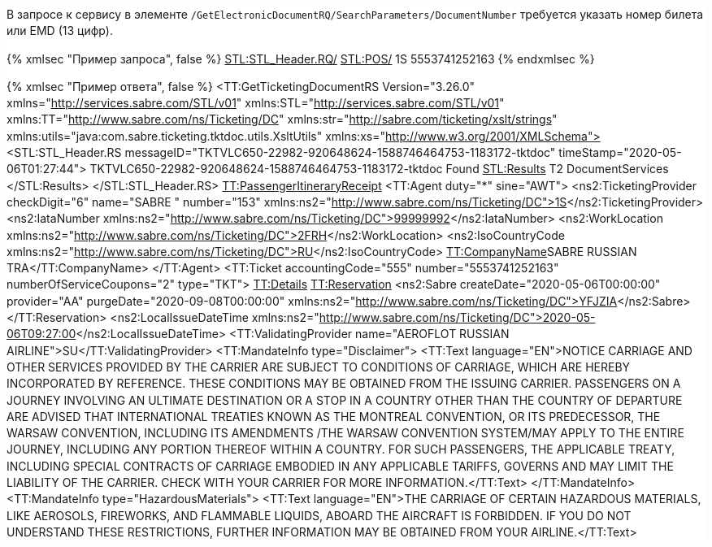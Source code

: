 В запросе к сервису в элементе ```/GetElectronicDocumentRQ/SearchParameters/DocumentNumber``` требуется указать номер билета или EMD (13 цифр).

{% xmlsec "Пример запроса", false %}
<GetTicketingDocumentRQ Version="3.26.0" xmlns="http://www.sabre.com/ns/Ticketing/DC" xmlns:STL="http://services.sabre.com/STL/v01">
  <STL:STL_Header.RQ/>
  <STL:POS/>
  <SearchParameters resultType="P">
    <TicketingProvider>1S</TicketingProvider>
    <DocumentNumber>5553741252163</DocumentNumber>
  </SearchParameters>
</GetTicketingDocumentRQ>
{% endxmlsec %}

{% xmlsec "Пример ответа", false %}
<TT:GetTicketingDocumentRS Version="3.26.0" xmlns="http://services.sabre.com/STL/v01" xmlns:STL="http://services.sabre.com/STL/v01" xmlns:TT="http://www.sabre.com/ns/Ticketing/DC" xmlns:str="http://sabre.com/ticketing/xslt/strings" xmlns:utils="java:com.sabre.ticketing.tktdoc.utils.XsltUtils" xmlns:xs="http://www.w3.org/2001/XMLSchema">
  <STL:STL_Header.RS messageID="TKTVLC650-22982-920648624-1588746464753-1183172-tktdoc" timeStamp="2020-05-06T01:27:44">
    <OrchestrationID seq="1">TKTVLC650-22982-920648624-1588746464753-1183172-tktdoc</OrchestrationID>
    <DiagnosticData xmlns:ns2="http://www.sabre.com/ns/Ticketing/DC">Found</DiagnosticData>
    <STL:Results>
      <Success xmlns:ns2="http://www.sabre.com/ns/Ticketing/DC">
        <System>T2</System>
        <Source>DocumentServices</Source>
      </Success>
    </STL:Results>
  </STL:STL_Header.RS>
  <TT:PassengerItineraryReceipt>
    <TT:Agent duty="*" sine="AWT">
      <ns2:TicketingProvider checkDigit="6" name="SABRE                   " number="153" xmlns:ns2="http://www.sabre.com/ns/Ticketing/DC">1S</ns2:TicketingProvider>
      <ns2:IataNumber xmlns:ns2="http://www.sabre.com/ns/Ticketing/DC">99999992</ns2:IataNumber>
      <ns2:WorkLocation xmlns:ns2="http://www.sabre.com/ns/Ticketing/DC">2FRH</ns2:WorkLocation>
      <ns2:IsoCountryCode xmlns:ns2="http://www.sabre.com/ns/Ticketing/DC">RU</ns2:IsoCountryCode>
      <TT:CompanyName>SABRE RUSSIAN TRA</TT:CompanyName>
    </TT:Agent>
    <TT:Ticket accountingCode="555" number="5553741252163" numberOfServiceCoupons="2" type="TKT">
      <TT:Details>
        <TT:Reservation>
          <ns2:Sabre createDate="2020-05-06T00:00:00" provider="AA" purgeDate="2020-09-08T00:00:00" xmlns:ns2="http://www.sabre.com/ns/Ticketing/DC">YFJZIA</ns2:Sabre>
        </TT:Reservation>
        <ns2:LocalIssueDateTime xmlns:ns2="http://www.sabre.com/ns/Ticketing/DC">2020-05-06T09:27:00</ns2:LocalIssueDateTime>
        <TT:ValidatingProvider name="AEROFLOT RUSSIAN AIRLINE">SU</TT:ValidatingProvider>
        <TT:MandateInfo type="Disclaimer">
          <TT:Text language="EN">NOTICE
CARRIAGE AND OTHER SERVICES PROVIDED BY THE CARRIER ARE SUBJECT TO CONDITIONS OF CARRIAGE, WHICH ARE HEREBY INCORPORATED BY REFERENCE.  THESE CONDITIONS MAY BE OBTAINED FROM THE ISSUING CARRIER. PASSENGERS ON A JOURNEY INVOLVING AN ULTIMATE DESTINATION OR A STOP IN A COUNTRY OTHER THAN THE COUNTRY OF DEPARTURE ARE ADVISED THAT INTERNATIONAL TREATIES KNOWN AS THE MONTREAL CONVENTION, OR ITS PREDECESSOR, THE WARSAW CONVENTION, INCLUDING ITS AMENDMENTS /THE WARSAW CONVENTION SYSTEM/MAY APPLY TO THE ENTIRE JOURNEY, INCLUDING ANY PORTION THEREOF WITHIN A COUNTRY. FOR SUCH PASSENGERS, THE APPLICABLE TREATY, INCLUDING SPECIAL CONTRACTS OF CARRIAGE EMBODIED IN ANY APPLICABLE TARIFFS, GOVERNS AND MAY LIMIT THE LIABILITY OF THE CARRIER. CHECK WITH YOUR CARRIER FOR MORE INFORMATION.</TT:Text>
        </TT:MandateInfo>
        <TT:MandateInfo type="HazardousMaterials">
          <TT:Text language="EN">THE CARRIAGE OF CERTAIN HAZARDOUS MATERIALS, LIKE AEROSOLS, FIREWORKS, AND FLAMMABLE LIQUIDS, ABOARD THE AIRCRAFT IS FORBIDDEN. IF YOU DO NOT UNDERSTAND THESE RESTRICTIONS, FURTHER INFORMATION MAY BE OBTAINED FROM YOUR AIRLINE.</TT:Text>